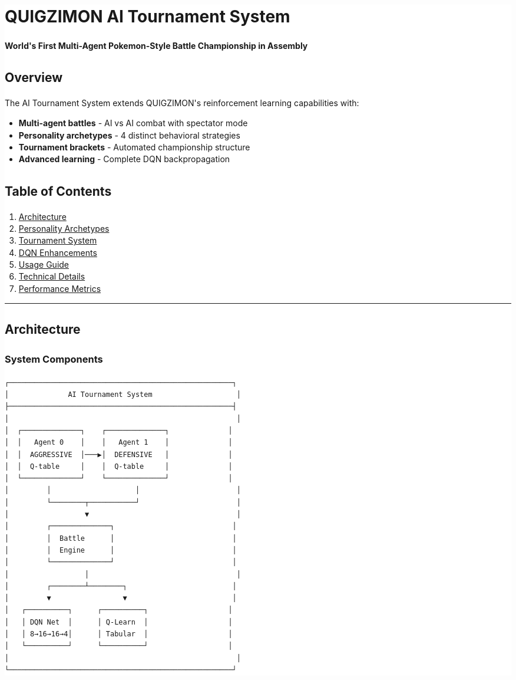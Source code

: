 

# QUIGZIMON AI Tournament System

**World's First Multi-Agent Pokemon-Style Battle Championship in Assembly**

## Overview

The AI Tournament System extends QUIGZIMON's reinforcement learning capabilities with:
- **Multi-agent battles** - AI vs AI combat with spectator mode
- **Personality archetypes** - 4 distinct behavioral strategies
- **Tournament brackets** - Automated championship structure
- **Advanced learning** - Complete DQN backpropagation

## Table of Contents

1. [Architecture](#architecture)
2. [Personality Archetypes](#personality-archetypes)
3. [Tournament System](#tournament-system)
4. [DQN Enhancements](#dqn-enhancements)
5. [Usage Guide](#usage-guide)
6. [Technical Details](#technical-details)
7. [Performance Metrics](#performance-metrics)

---

## Architecture

### System Components

```
┌─────────────────────────────────────────────────────┐
│              AI Tournament System                    │
├─────────────────────────────────────────────────────┤
│                                                      │
│  ┌──────────────┐    ┌──────────────┐              │
│  │   Agent 0    │    │   Agent 1    │              │
│  │  AGGRESSIVE  │───▶│  DEFENSIVE   │              │
│  │  Q-table     │    │  Q-table     │              │
│  └──────────────┘    └──────────────┘              │
│         │                    │                       │
│         └────────┬───────────┘                       │
│                  ▼                                   │
│         ┌──────────────┐                            │
│         │  Battle      │                            │
│         │  Engine      │                            │
│         └──────────────┘                            │
│                  │                                   │
│         ┌────────┴────────┐                         │
│         ▼                 ▼                         │
│   ┌──────────┐      ┌──────────┐                   │
│   │ DQN Net  │      │ Q-Learn  │                   │
│   │ 8→16→16→4│      │ Tabular  │                   │
│   └──────────┘      └──────────┘                   │
│                                                      │
└─────────────────────────────────────────────────────┘
```
